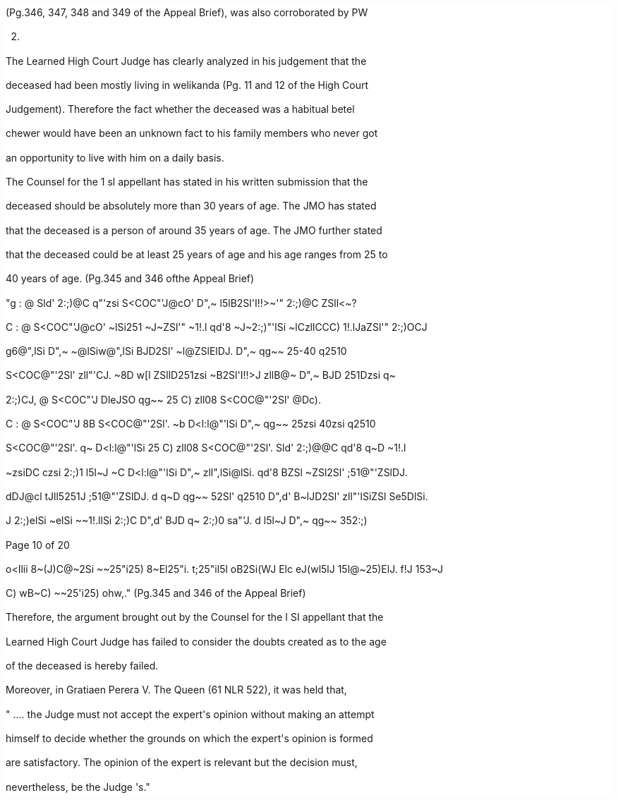 (Pg.346, 347, 348 and 349 of the Appeal Brief), was also corroborated by PW

02.

The Learned High Court Judge has clearly analyzed in his judgement that the

deceased had been mostly living in welikanda (Pg. 11 and 12 of the High Court

Judgement). Therefore the fact whether the deceased was a habitual betel

chewer would have been an unknown fact to his family members who never got

an opportunity to live with him on a daily basis.

The Counsel for the 1 sl appellant has stated in his written submission that the

deceased should be absolutely more than 30 years of age. The JMO has stated

that the deceased is a person of around 35 years of age. The JMO further stated

that the deceased could be at least 25 years of age and his age ranges from 25 to

40 years of age. (Pg.345 and 346 ofthe Appeal Brief)

"g : @ Sld' 2:;)@C q"'zsi S<COC"'J@cO' D",~ l5lB2Sl'I!!>~'" 2:;)@C ZSll<~?

C : @ S<COC"'J@cO' ~lSi251 ~J~ZSl'" ~1!.l qd'8 ~J~2:;)"'lSi ~lCzllCCC) 1!.lJaZSl'" 2:;)OCJ

g6@",lSi D",~ ~@lSiw@",lSi BJD2Sl' ~l@ZSlElDJ. D",~ qg~~ 25-40 q2510

S<COC@"'2Sl' zll"'CJ. ~8D w[l ZSllD251zsi ~B2Sl'I!!>J zllB@~ D",~ BJD 251Dzsi q~

2:;)CJ, @ S<COC"'J DleJSO qg~~ 25 C) zll08 S<COC@"'2Sl' @Dc).

C : @ S<COC"'J 8B S<COC@"'2Sl'. ~b D<l:l@"'lSi D",~ qg~~ 25zsi 40zsi q2510

S<COC@"'2Sl'. q~ D<l:l@"'lSi 25 C) zll08 S<COC@"'2Sl'. Sld' 2:;)@@C qd'8 q~D ~1!.l

~zsiDC czsi 2:;)1 l5l~J ~C D<l:l@"'lSi D",~ zll",lSi@lSi. qd'8 BZSl ~ZSl2Sl' ;51@"'ZSlDJ.

dDJ@cl tJll5251J ;51@"'ZSlDJ. d q~D qg~~ 52Sl' q2510 D",d' B~lJD2Sl' zll"'lSiZSl Se5DlSi.

J 2:;)elSi ~elSi ~~1!.llSi 2:;)C D",d' BJD q~ 2:;)0 sa"'J. d l5l~J D",~ qg~~ 352:;)

Page 10 of 20

o<Ilii 8~(J)C@~2Si ~~25"i25) 8~El25"i. t;25"il5l oB2Si(WJ Elc eJ(wl5lJ 15l@~25)ElJ. f!J 153~J

C) wB~C) ~~25'i25) ohw,." (Pg.345 and 346 of the Appeal Brief)

Therefore, the argument brought out by the Counsel for the I SI appellant that the

Learned High Court Judge has failed to consider the doubts created as to the age

of the deceased is hereby failed.

Moreover, in Gratiaen Perera V. The Queen (61 NLR 522), it was held that,

" .... the Judge must not accept the expert's opinion without making an attempt

himself to decide whether the grounds on which the expert's opinion is formed

are satisfactory. The opinion of the expert is relevant but the decision must,

nevertheless, be the Judge 's."
